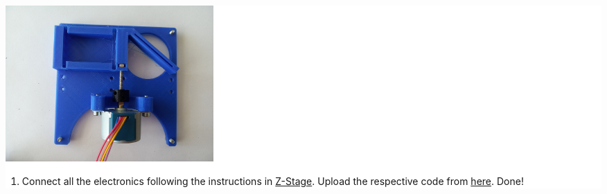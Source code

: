 <img src="./IMAGES//Assembly_LS_Sample_stage_17.jpg" width="300">
</p>

1. Connect all the electronics following the instructions in [Z-Stage](../Z-Stage). Upload the respective code from [here](../ESP32). Done!
<p align="center">